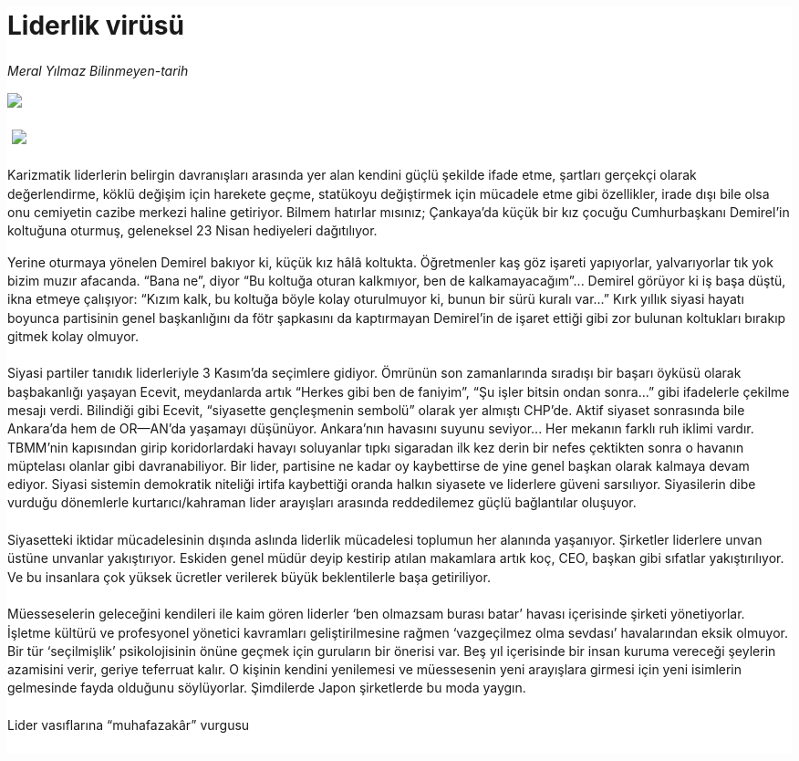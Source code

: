 # Liderlik virüsü

*Meral Yılmaz Bilinmeyen-tarih*

<div>
 <font>
  <img border="0" height="1" src="/web/20050226153209im_/http://www.aksiyon.com.tr/images/blank.gif"/>
 </font>
 <font class="content">
  <p>
   <img border="0" hspace="5" src="/web/20050226153209im_/http://www.aksiyon.com.tr/resim/412/38.jpg" vspace="5"/>
  </p>
 </font>
 <font class="content">
  Karizmatik liderlerin belirgin davranışları arasında yer alan kendini güçlü şekilde ifade etme, şartları gerçekçi olarak değerlendirme, köklü değişim için harekete geçme, statükoyu değiştirmek için mücadele etme gibi özellikler, irade dışı bile olsa onu cemiyetin cazibe merkezi haline getiriyor. Bilmem hatırlar mısınız; Çankaya’da küçük bir kız çocuğu Cumhurbaşkanı Demirel’in koltuğuna oturmuş, geleneksel 23 Nisan hediyeleri dağıtılıyor.
 </font>
 <br/>
 <p>
  <font class="content">
   Yerine oturmaya yönelen Demirel bakıyor ki, küçük kız hâlâ koltukta. Öğretmenler kaş göz işareti yapıyorlar, yalvarıyorlar tık yok bizim muzır afacanda. “Bana ne”, diyor “Bu koltuğa oturan kalkmıyor, ben de kalkamayacağım”... Demirel görüyor ki iş başa düştü, ikna etmeye çalışıyor: “Kızım kalk, bu koltuğa böyle kolay oturulmuyor ki, bunun bir sürü kuralı var...” Kırk yıllık siyasi hayatı boyunca partisinin genel başkanlığını da fötr şapkasını da kaptırmayan Demirel’in de işaret ettiği gibi zor bulunan koltukları bırakıp gitmek kolay olmuyor.
   <br>
    <br>
     Siyasi partiler tanıdık liderleriyle  3 Kasım’da seçimlere gidiyor. Ömrünün son zamanlarında sıradışı bir başarı öyküsü olarak başbakanlığı yaşayan Ecevit, meydanlarda artık “Herkes gibi ben de faniyim”, “Şu işler bitsin ondan sonra...” gibi ifadelerle çekilme mesajı verdi. Bilindiği gibi Ecevit, “siyasette gençleşmenin sembolü” olarak yer almıştı CHP’de. Aktif siyaset sonrasında bile Ankara’da hem de OR—AN’da yaşamayı düşünüyor. Ankara’nın havasını suyunu seviyor... Her mekanın farklı ruh iklimi vardır. TBMM’nin kapısından girip koridorlardaki havayı soluyanlar tıpkı sigaradan ilk kez derin bir nefes çektikten sonra o havanın müptelası olanlar gibi davranabiliyor. Bir lider, partisine ne kadar oy kaybettirse de yine genel başkan olarak kalmaya devam ediyor. Siyasi sistemin demokratik niteliği irtifa kaybettiği oranda halkın siyasete ve liderlere güveni sarsılıyor. Siyasilerin dibe vurduğu dönemlerle kurtarıcı/kahraman lider arayışları arasında reddedilemez güçlü bağlantılar oluşuyor.
     <br>
      <br>
       Siyasetteki iktidar mücadelesinin dışında aslında liderlik mücadelesi toplumun her alanında yaşanıyor. Şirketler liderlere unvan üstüne unvanlar yakıştırıyor. Eskiden genel müdür deyip kestirip atılan makamlara artık koç, CEO, başkan gibi sıfatlar yakıştırılıyor. Ve bu insanlara çok yüksek ücretler verilerek büyük beklentilerle başa getiriliyor.
       <br/>
       <br/>
       Müesseselerin geleceğini kendileri ile kaim gören liderler ‘ben olmazsam burası batar’ havası içerisinde şirketi yönetiyorlar. İşletme kültürü ve profesyonel yönetici kavramları geliştirilmesine rağmen ‘vazgeçilmez olma sevdası’ havalarından eksik olmuyor. Bir tür ‘seçilmişlik’ psikolojisinin önüne geçmek için guruların bir önerisi var. Beş yıl içerisinde bir insan kuruma vereceği şeylerin azamisini verir, geriye teferruat kalır. O kişinin kendini yenilemesi ve müessesenin yeni arayışlara girmesi için yeni isimlerin gelmesinde fayda olduğunu söylüyorlar. Şimdilerde Japon şirketlerde bu moda yaygın.
       <br/>
       <br/>
       Lider vasıflarına “muhafazakâr” vurgusu
       <br/>
       <br/>